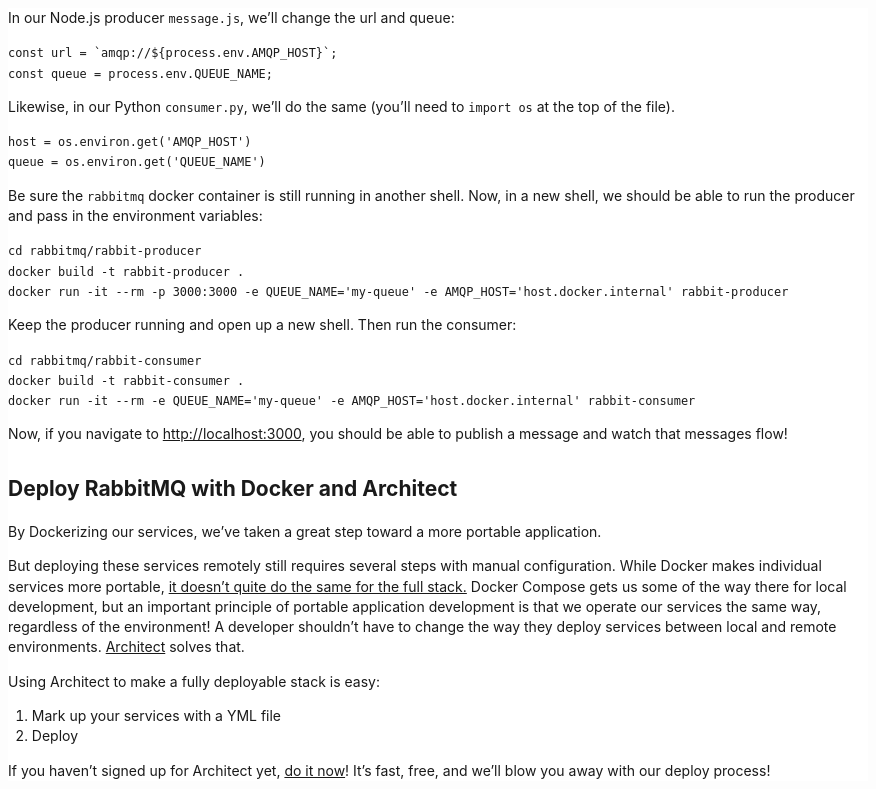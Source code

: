 In our Node.js producer `message.js`, we’ll change the url and queue:

```
const url = `amqp://${process.env.AMQP_HOST}`;
const queue = process.env.QUEUE_NAME;
```

Likewise, in our Python `consumer.py`, we’ll do the same (you’ll need to `import os` at the top of the file).

```
host = os.environ.get('AMQP_HOST')
queue = os.environ.get('QUEUE_NAME')
```

Be sure the `rabbitmq` docker container is still running in another shell. Now, in a new shell, we should be able to run the producer and pass in the environment variables:

```
cd rabbitmq/rabbit-producer
docker build -t rabbit-producer .
docker run -it --rm -p 3000:3000 -e QUEUE_NAME='my-queue' -e AMQP_HOST='host.docker.internal' rabbit-producer
```

Keep the producer running and open up a new shell. Then run the consumer:

```
cd rabbitmq/rabbit-consumer
docker build -t rabbit-consumer .
docker run -it --rm -e QUEUE_NAME='my-queue' -e AMQP_HOST='host.docker.internal' rabbit-consumer
```

Now, if you navigate to [http://localhost:3000](http://localhost:3000/), you should be able to publish a message and watch that messages flow!

## Deploy RabbitMQ with Docker and Architect[](https://www.architect.io/blog/2021-01-19/rabbitmq-docker-tutorial#deploy-rabbitmq-with-docker-and-architect)[](https://www.architect.io/blog/2021-01-19/rabbitmq-docker-tutorial/#deploy-rabbitmq-with-docker-and-architect)

By Dockerizing our services, we’ve taken a great step toward a more portable application.

But deploying these services remotely still requires several steps with manual configuration. While Docker makes individual services more portable, [it doesn’t quite do the same for the full stack.](https://www.architect.io/blog/the-feature-docker-forgot#make-apps-portable-with-network-awareness) Docker Compose gets us some of the way there for local development, but an important principle of portable application development is that we operate our services the same way, regardless of the environment! A developer shouldn’t have to change the way they deploy services between local and remote environments. [Architect](https://cloud.architect.io/signup) solves that.

Using Architect to make a fully deployable stack is easy:

1.  Mark up your services with a YML file
2.  Deploy

If you haven’t signed up for Architect yet, [do it now](https://cloud.architect.io/signup)! It’s fast, free, and we’ll blow you away with our deploy process!

